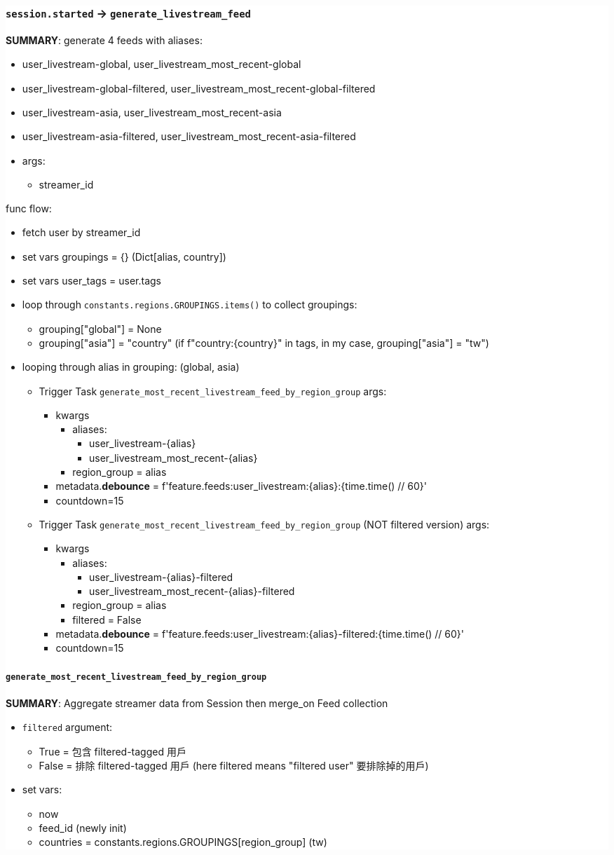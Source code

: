 ### `session.started` -> `generate_livestream_feed`

**SUMMARY**: generate 4 feeds with aliases:
- user_livestream-global, user_livestream_most_recent-global
- user_livestream-global-filtered, user_livestream_most_recent-global-filtered
- user_livestream-asia, user_livestream_most_recent-asia
- user_livestream-asia-filtered, user_livestream_most_recent-asia-filtered

- args:
  - streamer_id

func flow:

- fetch user by streamer_id
- set vars groupings = {} (Dict[alias, country])
- set vars user_tags = user.tags
- loop through `constants.regions.GROUPINGS.items()` to collect groupings:
  - grouping["global"] = None
  - grouping["asia"]   = "country" (if f"country:{country}" in 
  tags, in my case, grouping["asia"] = "tw")
- looping through alias in grouping: (global, asia)

  - Trigger Task `generate_most_recent_livestream_feed_by_region_group`
  args:
    - kwargs
      - aliases:
        - user_livestream-{alias}
        - user_livestream_most_recent-{alias}
      - region_group = alias
    - metadata.__debounce__ = f'feature.feeds:user_livestream:{alias}:{time.time() // 60}'
    - countdown=15

  - Trigger Task `generate_most_recent_livestream_feed_by_region_group` (NOT filtered version)
  args:
    - kwargs
      - aliases:
        - user_livestream-{alias}-filtered
        - user_livestream_most_recent-{alias}-filtered
      - region_group = alias
      - filtered     = False
    - metadata.__debounce__ = f'feature.feeds:user_livestream:{alias}-filtered:{time.time() // 60}'
    - countdown=15

#### `generate_most_recent_livestream_feed_by_region_group`

**SUMMARY**:
Aggregate streamer data from Session then merge_on Feed collection
- `filtered` argument:
  - True = 包含 filtered-tagged 用戶
  - False = 排除 filtered-tagged 用戶
  (here filtered means "filtered user" 要排除掉的用戶)

- set vars:
  - now
  - feed_id (newly init)
  - countries = constants.regions.GROUPINGS[region_group]
    (tw)
